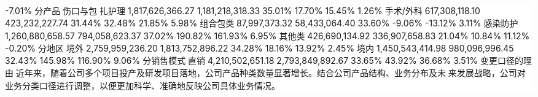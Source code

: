 -7.01%
分产品
伤口与包
扎护理
1,817,626,366.27
1,181,218,318.33
35.01%
17.70%
15.45%
1.26%
手术/外科
617,308,118.10
423,232,227.74
31.44%
32.48%
21.85%
5.98%
组合包类
87,997,373.32
58,433,064.40
33.60%
-9.06%
-13.12%
3.11%
感染防护
1,260,880,658.57
794,058,623.37
37.02%
190.82%
161.93%
6.95%
其他类
426,690,134.92
336,907,658.83
21.04%
10.84%
11.12%
-0.20%
分地区
境外
2,759,959,236.20
1,813,752,896.22
34.28%
18.16%
13.92%
2.45%
境内
1,450,543,414.98
980,096,996.45
32.43%
145.98%
116.90%
9.06%
分销售模式
直销
4,210,502,651.18
2,793,849,892.67
33.65%
43.92%
36.68%
3.51%
变更口径的理由
近年来，随着公司多个项目投产及研发项目落地，公司产品种类数量显著增长。结合公司产品结构、业务分布及未
来发展战略，公司对业务分类口径进行调整，以便更加科学、准确地反映公司具体业务情况。